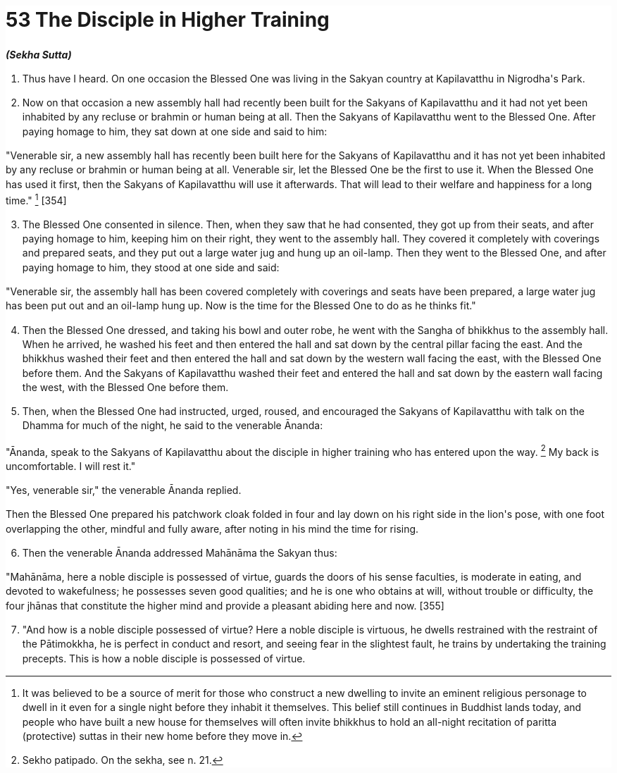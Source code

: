 # 53 The Disciple in Higher Training
***(Sekha Sutta)***

1. Thus have I heard. On one occasion the Blessed One was living in the Sakyan country at Kapilavatthu in Nigrodha's Park.

2. Now on that occasion a new assembly hall had recently been built for the Sakyans of Kapilavatthu and it had not yet been inhabited by any recluse or brahmin or human being at all. Then the Sakyans of Kapilavatthu went to the Blessed One. After paying homage to him, they sat down at one side and said to him:

"Venerable sir, a new assembly hall has recently been built here for the Sakyans of Kapilavatthu and it has not yet been inhabited by any recluse or brahmin or human being at all. Venerable sir, let the Blessed One be the first to use it. When the Blessed One has used it first, then the Sakyans of Kapilavatthu will use it afterwards. That will lead to their welfare and happiness for a long time." [^557] [354]

3. The Blessed One consented in silence. Then, when they saw that he had consented, they got up from their seats, and after paying homage to him, keeping him on their right, they went to the assembly hall. They covered it completely with coverings and prepared seats, and they put out a large water jug and hung up an oil-lamp. Then they went to the Blessed One, and after paying homage to him, they stood at one side and said:

"Venerable sir, the assembly hall has been covered completely with coverings and seats have been prepared, a large water jug has been put out and an oil-lamp hung up. Now is the time for the Blessed One to do as he thinks fit."

4. Then the Blessed One dressed, and taking his bowl and outer robe, he went with the Sangha of bhikkhus to the assembly hall. When he arrived, he washed his feet and then entered the hall and sat down by the central pillar facing the east. And the bhikkhus washed their feet and then entered the hall and sat
down by the western wall facing the east, with the Blessed One before them. And the Sakyans of Kapilavatthu washed their feet and entered the hall and sat down by the eastern wall facing the west, with the Blessed One before them.

5. Then, when the Blessed One had instructed, urged, roused, and encouraged the Sakyans of Kapilavatthu with talk on the Dhamma for much of the night, he said to the venerable Ānanda:

"Ānanda, speak to the Sakyans of Kapilavatthu about the disciple in higher training who has entered upon the way. [^558] My back is uncomfortable. I will rest it."

"Yes, venerable sir," the venerable Ānanda replied.

Then the Blessed One prepared his patchwork cloak folded in four and lay down on his right side in the lion's pose, with one foot overlapping the other, mindful and fully aware, after noting in his mind the time for rising.

6. Then the venerable Ānanda addressed Mahānāma the Sakyan thus:

"Mahānāma, here a noble disciple is possessed of virtue, guards the doors of his sense faculties, is moderate in eating, and devoted to wakefulness; he possesses seven good qualities; and he is one who obtains at will, without trouble or difficulty, the four jhānas that constitute the higher mind and provide a pleasant abiding here and now. [355]

7. "And how is a noble disciple possessed of virtue? Here a noble disciple is virtuous, he dwells restrained with the restraint of the Pātimokkha, he is perfect in conduct and resort, and seeing fear in the slightest fault, he trains by undertaking the training precepts. This is how a noble disciple is possessed of virtue.


[^557]: It was believed to be a source of merit for those who construct a new dwelling to invite an eminent religious personage to dwell in it even for a single night before they inhabit it themselves. This belief still continues in Buddhist lands today, and people who have built a new house for themselves will often invite bhikkhus to hold an all-night recitation of paritta (protective) suttas in their new home before they move in.
[^558]: Sekho patipado. On the sekha, see n. 21.
[^559]: On the distinction between shame (hiri) and fear of wrongdoing (ottappa), see n. 416.
[^560]: Here the text explains sati, mindfulness, by reference to its original meaning of memory. The relationship between the two senses of sati - memory and attentiveness - may be formulated thus: keen attentiveness to the present forms the basis for an accurate memory of the past. MA takes the mention of sati here to imply all seven factors of enlightenment, among which it is the first.
[^561]: MA: This is the wisdom of insight and of the path, capable of penetrating the rise and fall of the five aggregates. Path wisdom is called "penetrative" (nibbedhika) because it pierces through and eradicates the mass of greed, hate, and delusion; insight wisdom is called penetrative because it pierces through them temporarily and because it leads to penetration by the path.
[^562]: As at MN 16.26.
[^563]: This refers to the fourth jhāna, which is the foundation for the three knowledges to follow.
[^564]: At this point he ceases to be a sekha and becomes an arahant.
[^565]: These constitute the traditional list of fifteen factors making up conduct (carana), which are often conjoined with the three following types of knowledge in the complete course of training. The two together enter into the common epithet of the Buddha and the arahants, vijjacaranasampanna, "perfect in true knowledge and conduct." See Vsim VII, 30-31.
[^566]: The verse was approved by the Buddha at DN 3.1.28/i.99. The Brahmā Sanankumāra, "Forever Young," according to MA was a youth who attained jhāna, passed away, and was reborn in the Brahma-world, retaining the same handsome form he possessed in his existence in the human world. See DN 18.17-29/ii.210-218.